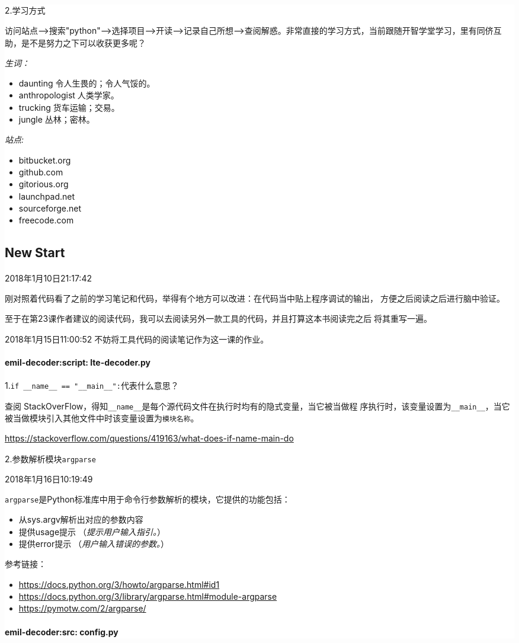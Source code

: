 2.学习方式

访问站点-->搜索"python"-->选择项目-->开读-->记录自己所想-->查阅解惑。非常直接的学习方式，当前跟随开智学堂学习，里有同侪互助，是不是努力之下可以收获更多呢？

*生词：*

- daunting 令人生畏的；令人气馁的。
- anthropologist 人类学家。
- trucking 货车运输；交易。
- jungle 丛林；密林。

*站点:*

- bitbucket.org
- github.com
- gitorious.org
- launchpad.net
- sourceforge.net
- freecode.com

## New Start
2018年1月10日21:17:42

刚对照着代码看了之前的学习笔记和代码，举得有个地方可以改进：在代码当中贴上程序调试的输出，
方便之后阅读之后进行脑中验证。

至于在第23课作者建议的阅读代码，我可以去阅读另外一款工具的代码，并且打算这本书阅读完之后
将其重写一遍。

2018年1月15日11:00:52
不妨将工具代码的阅读笔记作为这一课的作业。

#### emil-decoder:script: lte-decoder.py

1.`if __name__ == "__main__":`代表什么意思？

查阅 StackOverFlow，得知`__name__`是每个源代码文件在执行时均有的隐式变量，当它被当做程
序执行时，该变量设置为`__main__`，当它被当做模块引入其他文件中时该变量设置为`模块名称`。

https://stackoverflow.com/questions/419163/what-does-if-name-main-do

2.参数解析模块`argparse`

2018年1月16日10:19:49

`argparse`是Python标准库中用于命令行参数解析的模块，它提供的功能包括：

- 从sys.argv解析出对应的参数内容
- 提供usage提示 （*提示用户输入指引。*）
- 提供error提示 （*用户输入错误的参数。*）

参考链接：
- https://docs.python.org/3/howto/argparse.html#id1
- https://docs.python.org/3/library/argparse.html#module-argparse
- https://pymotw.com/2/argparse/

#### emil-decoder:src: config.py
